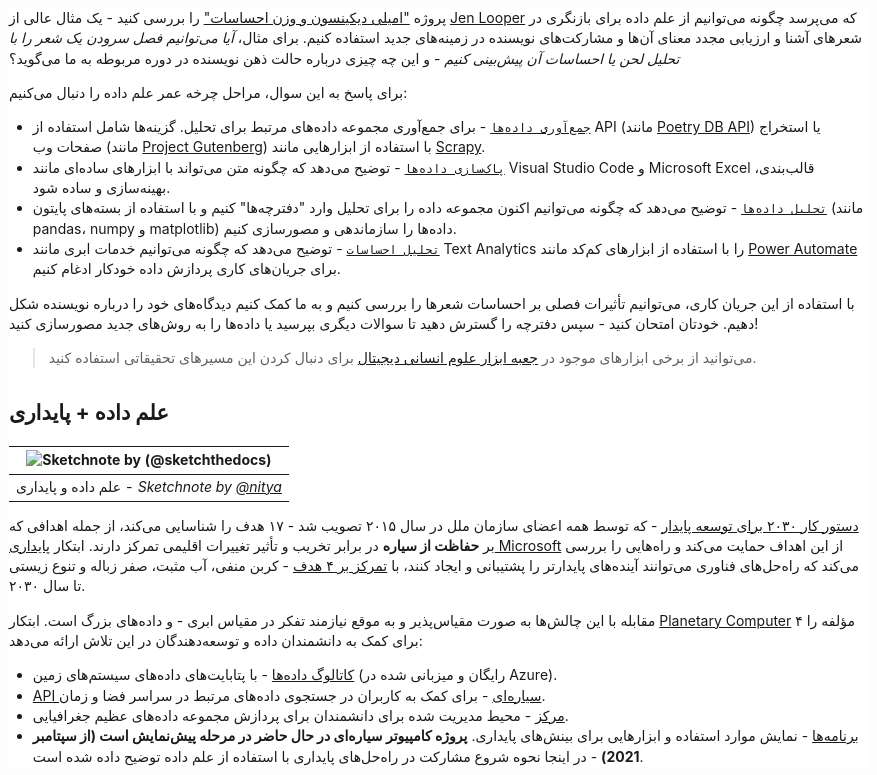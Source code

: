پروژه ["امیلی دیکینسون و وزن احساسات"](https://gist.github.com/jlooper/ce4d102efd057137bc000db796bfd671) را بررسی کنید - یک مثال عالی از [Jen Looper](https://twitter.com/jenlooper) که می‌پرسد چگونه می‌توانیم از علم داده برای بازنگری در شعرهای آشنا و ارزیابی مجدد معنای آن‌ها و مشارکت‌های نویسنده در زمینه‌های جدید استفاده کنیم. برای مثال، _آیا می‌توانیم فصل سرودن یک شعر را با تحلیل لحن یا احساسات آن پیش‌بینی کنیم_ - و این چه چیزی درباره حالت ذهن نویسنده در دوره مربوطه به ما می‌گوید؟

برای پاسخ به این سوال، مراحل چرخه عمر علم داده را دنبال می‌کنیم:
 * [`جمع‌آوری داده‌ها`](https://gist.github.com/jlooper/ce4d102efd057137bc000db796bfd671#acquiring-the-dataset) - برای جمع‌آوری مجموعه داده‌های مرتبط برای تحلیل. گزینه‌ها شامل استفاده از API (مانند [Poetry DB API](https://poetrydb.org/index.html)) یا استخراج صفحات وب (مانند [Project Gutenberg](https://www.gutenberg.org/files/12242/12242-h/12242-h.htm)) با استفاده از ابزارهایی مانند [Scrapy](https://scrapy.org/).
 * [`پاک‌سازی داده‌ها`](https://gist.github.com/jlooper/ce4d102efd057137bc000db796bfd671#clean-the-data) - توضیح می‌دهد که چگونه متن می‌تواند با ابزارهای ساده‌ای مانند Visual Studio Code و Microsoft Excel قالب‌بندی، بهینه‌سازی و ساده شود.
 * [`تحلیل داده‌ها`](https://gist.github.com/jlooper/ce4d102efd057137bc000db796bfd671#working-with-the-data-in-a-notebook) - توضیح می‌دهد که چگونه می‌توانیم اکنون مجموعه داده را برای تحلیل وارد "دفترچه‌ها" کنیم و با استفاده از بسته‌های پایتون (مانند pandas، numpy و matplotlib) داده‌ها را سازماندهی و مصورسازی کنیم.
 * [`تحلیل احساسات`](https://gist.github.com/jlooper/ce4d102efd057137bc000db796bfd671#sentiment-analysis-using-cognitive-services) - توضیح می‌دهد که چگونه می‌توانیم خدمات ابری مانند Text Analytics را با استفاده از ابزارهای کم‌کد مانند [Power Automate](https://flow.microsoft.com/en-us/) برای جریان‌های کاری پردازش داده خودکار ادغام کنیم.

با استفاده از این جریان کاری، می‌توانیم تأثیرات فصلی بر احساسات شعرها را بررسی کنیم و به ما کمک کنیم دیدگاه‌های خود را درباره نویسنده شکل دهیم. خودتان امتحان کنید - سپس دفترچه را گسترش دهید تا سوالات دیگری بپرسید یا داده‌ها را به روش‌های جدید مصورسازی کنید!

> می‌توانید از برخی ابزارهای موجود در [جعبه ابزار علوم انسانی دیجیتال](https://github.com/Digital-Humanities-Toolkit) برای دنبال کردن این مسیرهای تحقیقاتی استفاده کنید.

## علم داده + پایداری

| ![ Sketchnote by [(@sketchthedocs)](https://sketchthedocs.dev) ](../../sketchnotes/20-DataScience-Sustainability.png) |
| :---------------------------------------------------------------------------------------------------------------: |
|              علم داده و پایداری - _Sketchnote by [@nitya](https://twitter.com/nitya)_              |

[دستور کار ۲۰۳۰ برای توسعه پایدار](https://sdgs.un.org/2030agenda) - که توسط همه اعضای سازمان ملل در سال ۲۰۱۵ تصویب شد - ۱۷ هدف را شناسایی می‌کند، از جمله اهدافی که بر **حفاظت از سیاره** در برابر تخریب و تأثیر تغییرات اقلیمی تمرکز دارند. ابتکار [پایداری Microsoft](https://www.microsoft.com/en-us/sustainability) از این اهداف حمایت می‌کند و راه‌هایی را بررسی می‌کند که راه‌حل‌های فناوری می‌توانند آینده‌های پایدارتر را پشتیبانی و ایجاد کنند، با [تمرکز بر ۴ هدف](https://dev.to/azure/a-visual-guide-to-sustainable-software-engineering-53hh) - کربن منفی، آب مثبت، صفر زباله و تنوع زیستی تا سال ۲۰۳۰.

مقابله با این چالش‌ها به صورت مقیاس‌پذیر و به موقع نیازمند تفکر در مقیاس ابری - و داده‌های بزرگ است. ابتکار [Planetary Computer](https://planetarycomputer.microsoft.com/) ۴ مؤلفه را برای کمک به دانشمندان داده و توسعه‌دهندگان در این تلاش ارائه می‌دهد:

 * [کاتالوگ داده‌ها](https://planetarycomputer.microsoft.com/catalog) - با پتابایت‌های داده‌های سیستم‌های زمین (رایگان و میزبانی شده در Azure).
 * [API سیاره‌ای](https://planetarycomputer.microsoft.com/docs/reference/stac/) - برای کمک به کاربران در جستجوی داده‌های مرتبط در سراسر فضا و زمان.
 * [مرکز](https://planetarycomputer.microsoft.com/docs/overview/environment/) - محیط مدیریت شده برای دانشمندان برای پردازش مجموعه داده‌های عظیم جغرافیایی.
 * [برنامه‌ها](https://planetarycomputer.microsoft.com/applications) - نمایش موارد استفاده و ابزارهایی برای بینش‌های پایداری.
**پروژه کامپیوتر سیاره‌ای در حال حاضر در مرحله پیش‌نمایش است (از سپتامبر 2021)** - در اینجا نحوه شروع مشارکت در راه‌حل‌های پایداری با استفاده از علم داده توضیح داده شده است.
